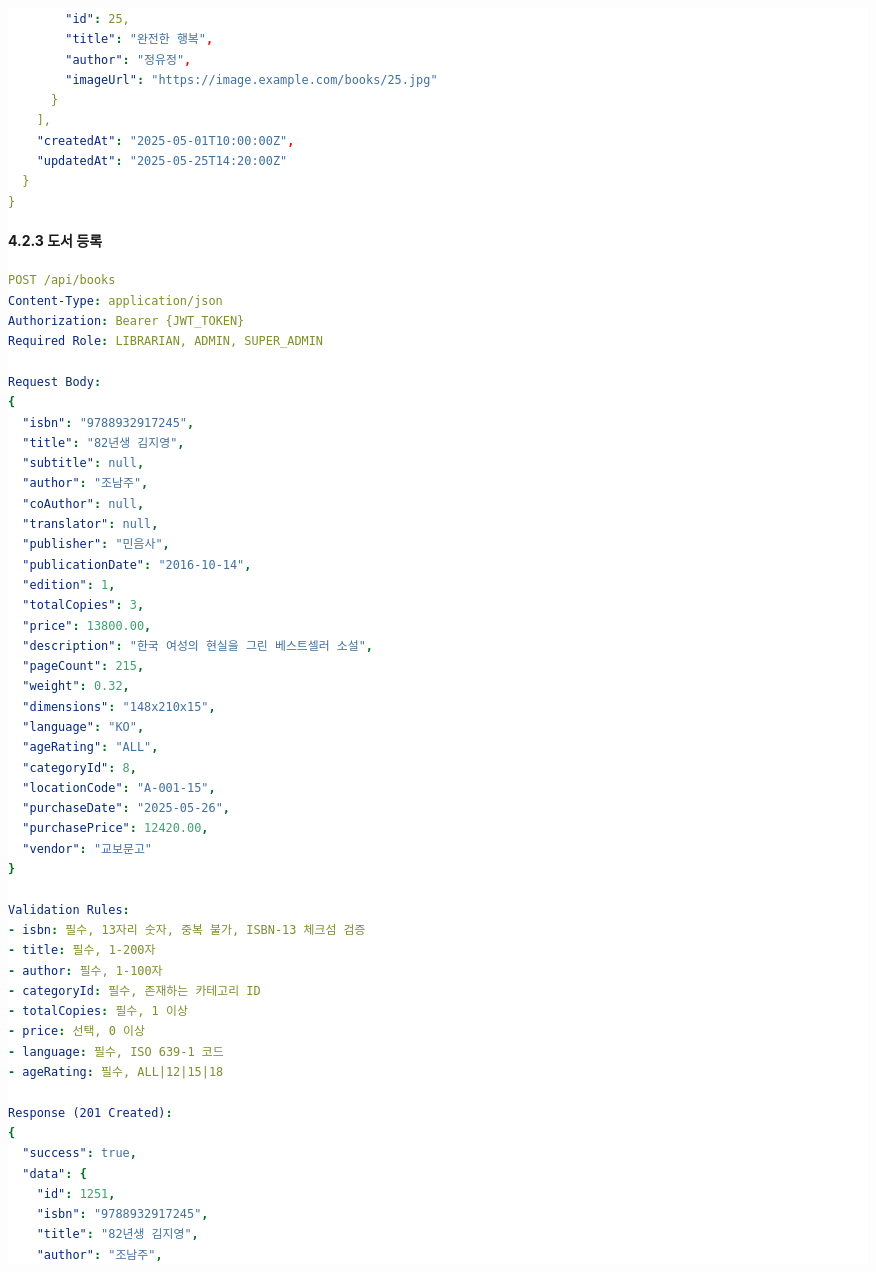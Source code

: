 ```yaml
        "id": 25,
        "title": "완전한 행복",
        "author": "정유정",
        "imageUrl": "https://image.example.com/books/25.jpg"
      }
    ],
    "createdAt": "2025-05-01T10:00:00Z",
    "updatedAt": "2025-05-25T14:20:00Z"
  }
}
```

#### 4.2.3 도서 등록
```yaml
POST /api/books
Content-Type: application/json
Authorization: Bearer {JWT_TOKEN}
Required Role: LIBRARIAN, ADMIN, SUPER_ADMIN

Request Body:
{
  "isbn": "9788932917245",
  "title": "82년생 김지영",
  "subtitle": null,
  "author": "조남주",
  "coAuthor": null,
  "translator": null,
  "publisher": "민음사",
  "publicationDate": "2016-10-14",
  "edition": 1,
  "totalCopies": 3,
  "price": 13800.00,
  "description": "한국 여성의 현실을 그린 베스트셀러 소설",
  "pageCount": 215,
  "weight": 0.32,
  "dimensions": "148x210x15",
  "language": "KO",
  "ageRating": "ALL",
  "categoryId": 8,
  "locationCode": "A-001-15",
  "purchaseDate": "2025-05-26",
  "purchasePrice": 12420.00,
  "vendor": "교보문고"
}

Validation Rules:
- isbn: 필수, 13자리 숫자, 중복 불가, ISBN-13 체크섬 검증
- title: 필수, 1-200자
- author: 필수, 1-100자
- categoryId: 필수, 존재하는 카테고리 ID
- totalCopies: 필수, 1 이상
- price: 선택, 0 이상
- language: 필수, ISO 639-1 코드
- ageRating: 필수, ALL|12|15|18

Response (201 Created):
{
  "success": true,
  "data": {
    "id": 1251,
    "isbn": "9788932917245",
    "title": "82년생 김지영",
    "author": "조남주",
```